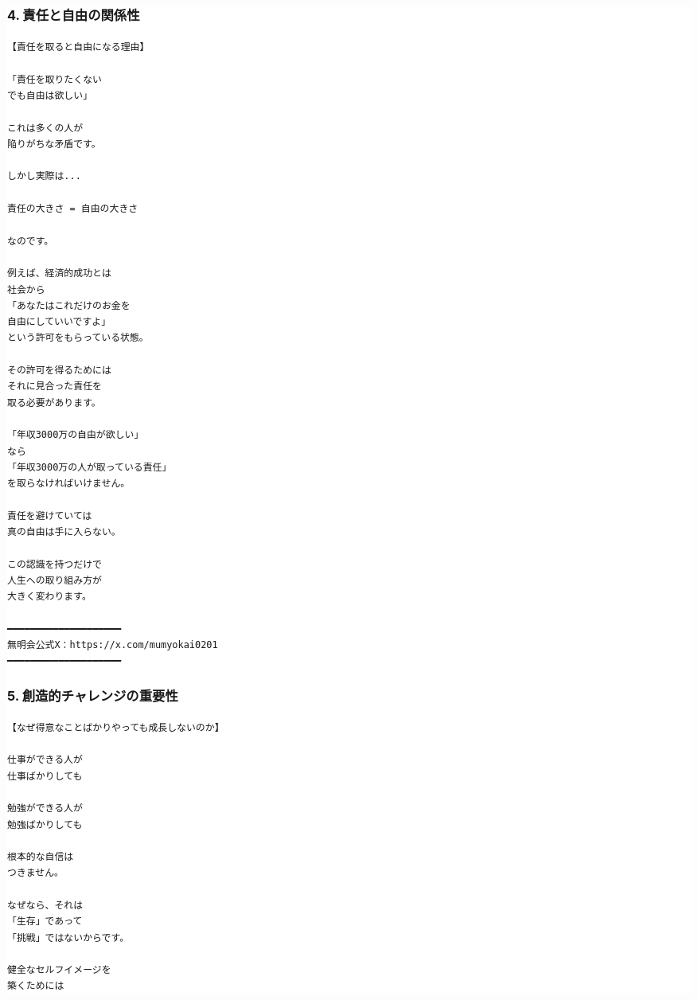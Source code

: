 ### 4. 責任と自由の関係性

```
【責任を取ると自由になる理由】

「責任を取りたくない
でも自由は欲しい」

これは多くの人が
陥りがちな矛盾です。

しかし実際は...

責任の大きさ = 自由の大きさ

なのです。

例えば、経済的成功とは
社会から
「あなたはこれだけのお金を
自由にしていいですよ」
という許可をもらっている状態。

その許可を得るためには
それに見合った責任を
取る必要があります。

「年収3000万の自由が欲しい」
なら
「年収3000万の人が取っている責任」
を取らなければいけません。

責任を避けていては
真の自由は手に入らない。

この認識を持つだけで
人生への取り組み方が
大きく変わります。

━━━━━━━━━━━━━━━━━━━━
無明会公式X：https://x.com/mumyokai0201
━━━━━━━━━━━━━━━━━━━━
```

### 5. 創造的チャレンジの重要性

```
【なぜ得意なことばかりやっても成長しないのか】

仕事ができる人が
仕事ばかりしても

勉強ができる人が
勉強ばかりしても

根本的な自信は
つきません。

なぜなら、それは
「生存」であって
「挑戦」ではないからです。

健全なセルフイメージを
築くためには
```